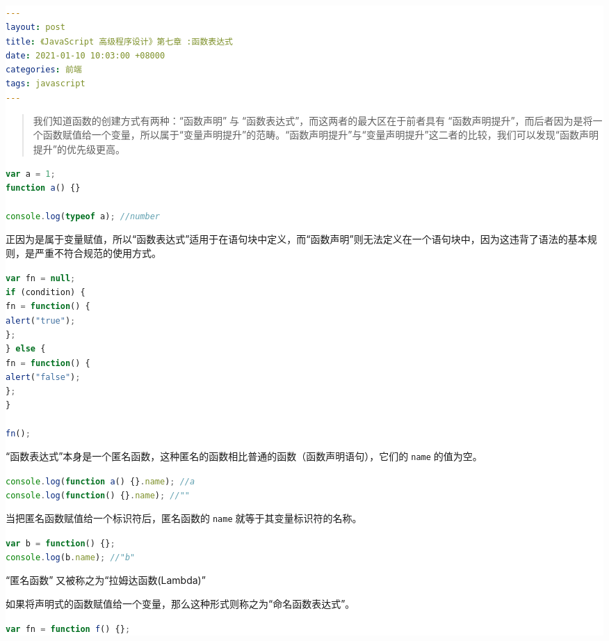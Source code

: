```yaml
---
layout: post
title: 《JavaScript 高级程序设计》第七章 :函数表达式
date: 2021-01-10 10:03:00 +08000
categories: 前端
tags: javascript
---
```


> 我们知道函数的创建方式有两种：“函数声明” 与 “函数表达式”，而这两者的最大区在于前者具有 “函数声明提升”，而后者因为是将一个函数赋值给一个变量，所以属于“变量声明提升”的范畴。“函数声明提升”与“变量声明提升”这二者的比较，我们可以发现“函数声明提升”的优先级更高。

```javascript
var a = 1;
function a() {}

console.log(typeof a); //number
```

正因为是属于变量赋值，所以“函数表达式”适用于在语句块中定义，而“函数声明”则无法定义在一个语句块中，因为这违背了语法的基本规则，是严重不符合规范的使用方式。

```javascript
var fn = null;
if (condition) {
fn = function() {
alert("true");
};
} else {
fn = function() {
alert("false");
};
}

fn();
```

“函数表达式”本身是一个匿名函数，这种匿名的函数相比普通的函数（函数声明语句），它们的 `name` 的值为空。

```javascript
console.log(function a() {}.name); //a
console.log(function() {}.name); //""
```

当把匿名函数赋值给一个标识符后，匿名函数的 `name` 就等于其变量标识符的名称。

```javascript
var b = function() {};
console.log(b.name); //"b"
```

“匿名函数” 又被称之为“拉姆达函数(Lambda)”

如果将声明式的函数赋值给一个变量，那么这种形式则称之为“命名函数表达式”。

```javascript
var fn = function f() {};
```
